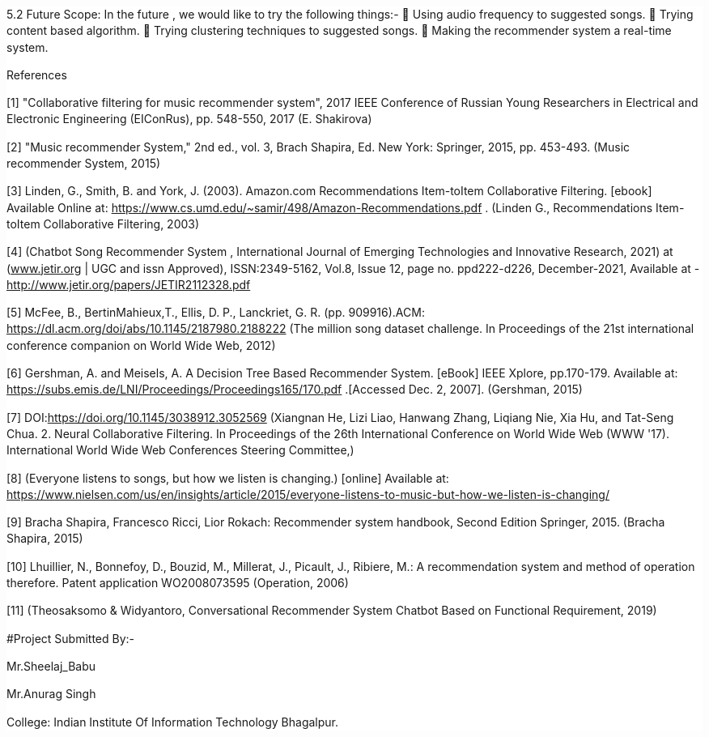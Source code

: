 5.2 Future Scope:
In the future , we would like to try the following things:- 
	Using audio frequency to suggested songs. 
	Trying content based algorithm. 
	Trying clustering techniques to suggested songs.
	Making the recommender system a real-time system. 





References

[1] "Collaborative filtering for music recommender system", 2017 IEEE Conference of Russian Young Researchers in Electrical and Electronic Engineering (EIConRus), pp. 548-550, 2017 (E. Shakirova)

[2] "Music recommender System," 2nd ed., vol. 3, Brach Shapira, Ed. New York: Springer, 2015, pp. 453-493. (Music recommender System, 2015)

[3]  Linden, G., Smith, B. and York, J. (2003). Amazon.com Recommendations Item-toItem Collaborative Filtering. [ebook] Available Online at: https://www.cs.umd.edu/~samir/498/Amazon-Recommendations.pdf . (Linden G., Recommendations Item-toItem Collaborative Filtering, 2003)

[4] (Chatbot Song Recommender System , International Journal of Emerging Technologies and Innovative Research, 2021) at (www.jetir.org | UGC and issn Approved), ISSN:2349-5162, Vol.8, Issue 12, page no. ppd222-d226, December-2021, Available at - http://www.jetir.org/papers/JETIR2112328.pdf

[5] McFee, B., BertinMahieux,T., Ellis, D. P., Lanckriet, G. R. (pp. 909916).ACM: https://dl.acm.org/doi/abs/10.1145/2187980.2188222 (The million song dataset challenge. In Proceedings of the 21st international conference companion on World Wide Web, 2012)

[6] Gershman, A. and Meisels, A. A Decision Tree Based Recommender System. [eBook] IEEE Xplore, pp.170-179. Available at: https://subs.emis.de/LNI/Proceedings/Proceedings165/170.pdf .[Accessed Dec. 2, 2007]. (Gershman, 2015)

[7] DOI:https://doi.org/10.1145/3038912.3052569 (Xiangnan He, Lizi Liao, Hanwang Zhang, Liqiang Nie, Xia Hu, and Tat-Seng Chua. 2. Neural Collaborative Filtering. In Proceedings of the 26th International Conference on World Wide Web (WWW '17). International World Wide Web Conferences Steering Committee,) 

[8] (Everyone listens to songs, but how we listen is changing.) [online] Available at: 
https://www.nielsen.com/us/en/insights/article/2015/everyone-listens-to-music-but-how-we-listen-is-changing/  

[9] Bracha Shapira, Francesco Ricci, Lior Rokach: Recommender system handbook, Second Edition  Springer, 2015. (Bracha Shapira, 2015)

[10] Lhuillier, N., Bonnefoy, D., Bouzid, M., Millerat, J., Picault, J., Ribiere, M.: A recommendation system and method of operation therefore. Patent application WO2008073595 (Operation, 2006)

[11] (Theosaksomo & Widyantoro, Conversational Recommender System Chatbot Based on Functional Requirement, 2019)








#Project Submitted By:- 

Mr.Sheelaj_Babu

Mr.Anurag Singh

College:  Indian Institute Of Information Technology Bhagalpur.

